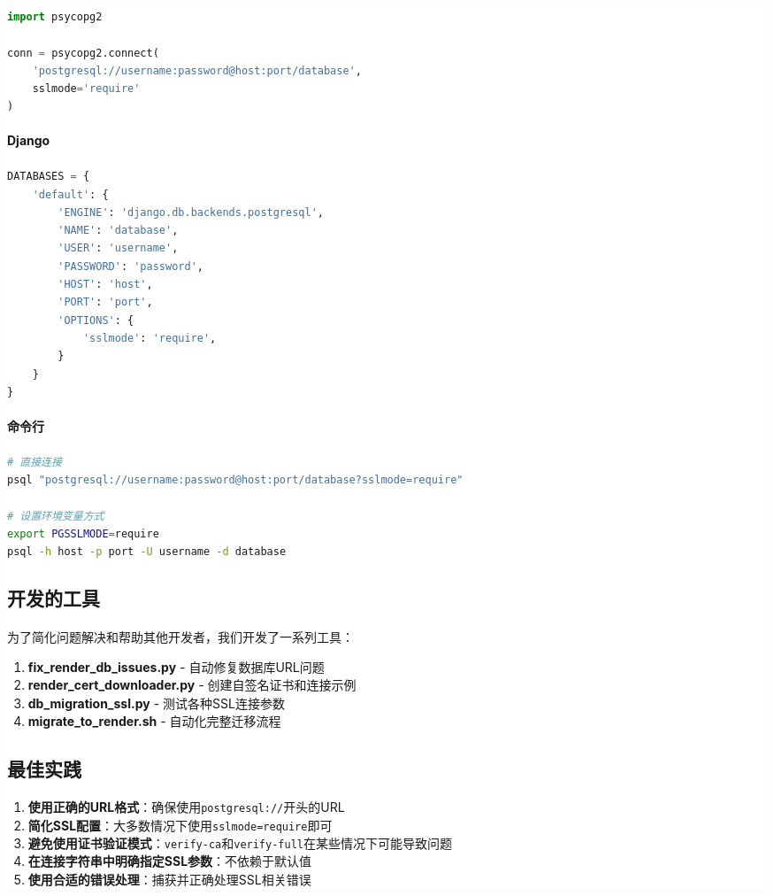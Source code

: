 ```python
import psycopg2

conn = psycopg2.connect(
    'postgresql://username:password@host:port/database',
    sslmode='require'
)
```

#### Django

```python
DATABASES = {
    'default': {
        'ENGINE': 'django.db.backends.postgresql',
        'NAME': 'database',
        'USER': 'username',
        'PASSWORD': 'password',
        'HOST': 'host',
        'PORT': 'port',
        'OPTIONS': {
            'sslmode': 'require',
        }
    }
}
```

#### 命令行

```bash
# 直接连接
psql "postgresql://username:password@host:port/database?sslmode=require"

# 设置环境变量方式
export PGSSLMODE=require
psql -h host -p port -U username -d database
```

## 开发的工具

为了简化问题解决和帮助其他开发者，我们开发了一系列工具：

1. **fix_render_db_issues.py** - 自动修复数据库URL问题
2. **render_cert_downloader.py** - 创建自签名证书和连接示例
3. **db_migration_ssl.py** - 测试各种SSL连接参数
4. **migrate_to_render.sh** - 自动化完整迁移流程

## 最佳实践

1. **使用正确的URL格式**：确保使用`postgresql://`开头的URL
2. **简化SSL配置**：大多数情况下使用`sslmode=require`即可
3. **避免使用证书验证模式**：`verify-ca`和`verify-full`在某些情况下可能导致问题
4. **在连接字符串中明确指定SSL参数**：不依赖于默认值
5. **使用合适的错误处理**：捕获并正确处理SSL相关错误

